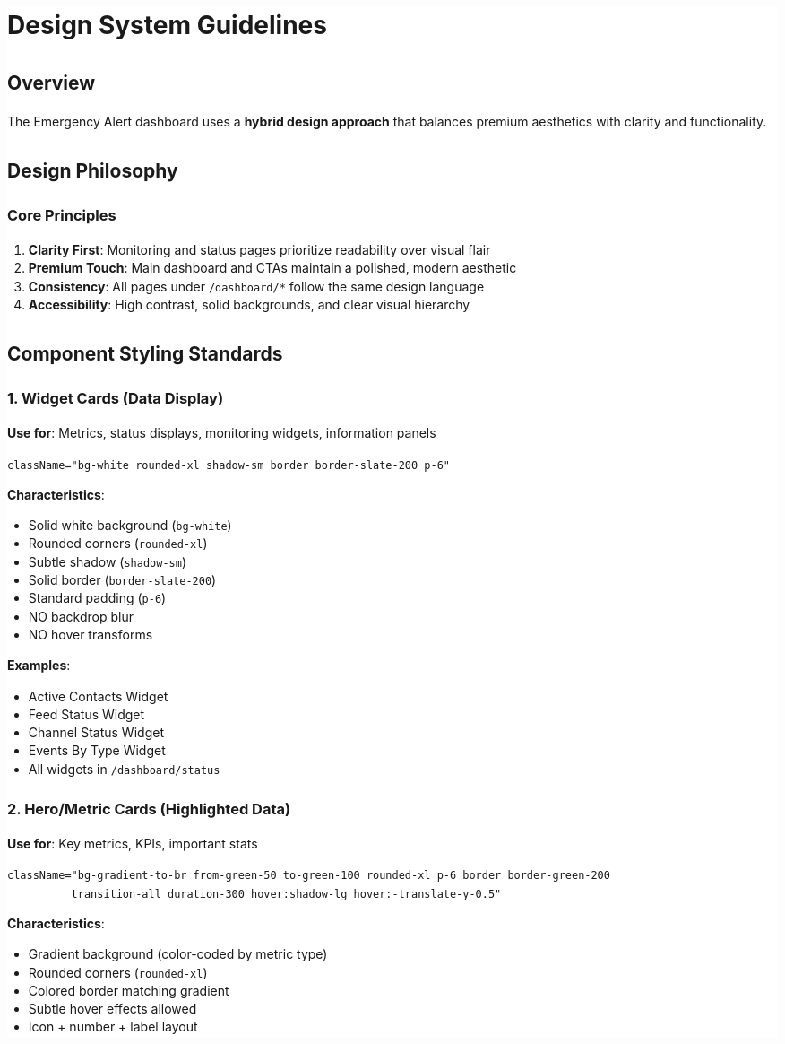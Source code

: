 # Design System Guidelines

## Overview
The Emergency Alert dashboard uses a **hybrid design approach** that balances premium aesthetics with clarity and functionality.

## Design Philosophy

### Core Principles
1. **Clarity First**: Monitoring and status pages prioritize readability over visual flair
2. **Premium Touch**: Main dashboard and CTAs maintain a polished, modern aesthetic
3. **Consistency**: All pages under `/dashboard/*` follow the same design language
4. **Accessibility**: High contrast, solid backgrounds, and clear visual hierarchy

## Component Styling Standards

### 1. Widget Cards (Data Display)
**Use for**: Metrics, status displays, monitoring widgets, information panels

```tsx
className="bg-white rounded-xl shadow-sm border border-slate-200 p-6"
```

**Characteristics**:
- Solid white background (`bg-white`)
- Rounded corners (`rounded-xl`)
- Subtle shadow (`shadow-sm`)
- Solid border (`border-slate-200`)
- Standard padding (`p-6`)
- NO backdrop blur
- NO hover transforms

**Examples**:
- Active Contacts Widget
- Feed Status Widget
- Channel Status Widget
- Events By Type Widget
- All widgets in `/dashboard/status`

### 2. Hero/Metric Cards (Highlighted Data)
**Use for**: Key metrics, KPIs, important stats

```tsx
className="bg-gradient-to-br from-green-50 to-green-100 rounded-xl p-6 border border-green-200 
          transition-all duration-300 hover:shadow-lg hover:-translate-y-0.5"
```

**Characteristics**:
- Gradient background (color-coded by metric type)
- Rounded corners (`rounded-xl`)
- Colored border matching gradient
- Subtle hover effects allowed
- Icon + number + label layout
